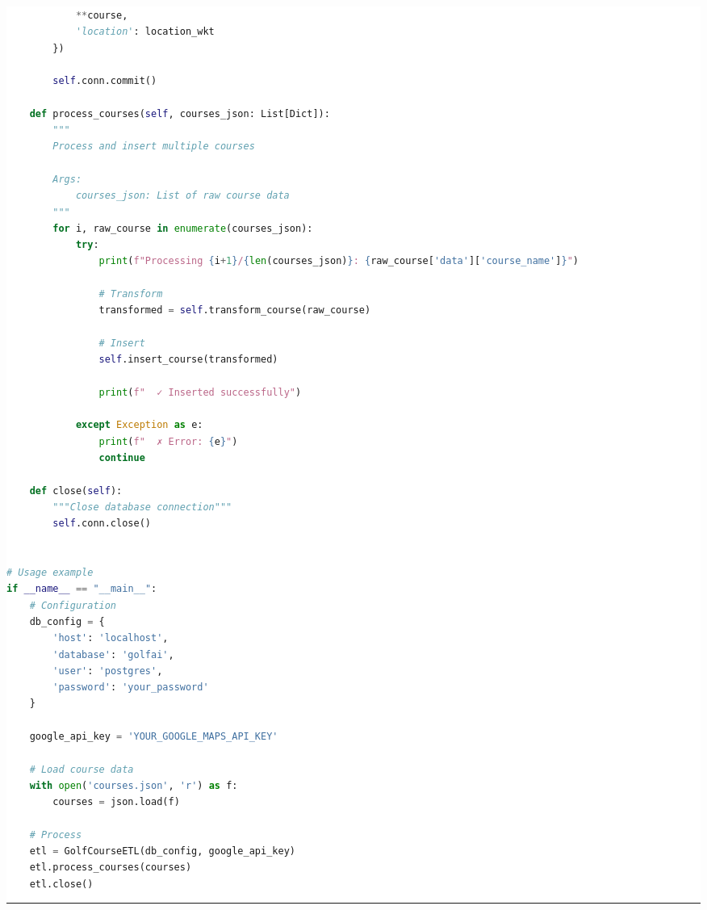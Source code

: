 ```python
            **course,
            'location': location_wkt
        })
        
        self.conn.commit()
    
    def process_courses(self, courses_json: List[Dict]):
        """
        Process and insert multiple courses
        
        Args:
            courses_json: List of raw course data
        """
        for i, raw_course in enumerate(courses_json):
            try:
                print(f"Processing {i+1}/{len(courses_json)}: {raw_course['data']['course_name']}")
                
                # Transform
                transformed = self.transform_course(raw_course)
                
                # Insert
                self.insert_course(transformed)
                
                print(f"  ✓ Inserted successfully")
                
            except Exception as e:
                print(f"  ✗ Error: {e}")
                continue
    
    def close(self):
        """Close database connection"""
        self.conn.close()


# Usage example
if __name__ == "__main__":
    # Configuration
    db_config = {
        'host': 'localhost',
        'database': 'golfai',
        'user': 'postgres',
        'password': 'your_password'
    }
    
    google_api_key = 'YOUR_GOOGLE_MAPS_API_KEY'
    
    # Load course data
    with open('courses.json', 'r') as f:
        courses = json.load(f)
    
    # Process
    etl = GolfCourseETL(db_config, google_api_key)
    etl.process_courses(courses)
    etl.close()
```

---